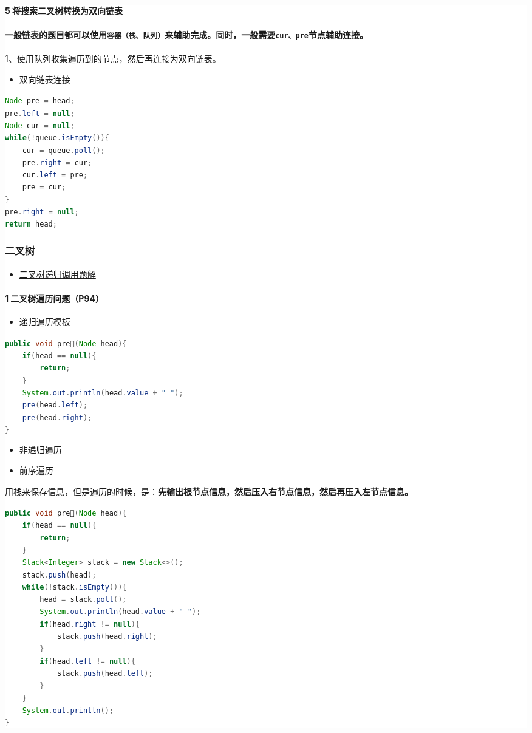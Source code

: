 #### 5 将搜索二叉树转换为双向链表

#### 一般链表的题目都可以使用`容器（栈、队列）`来辅助完成。同时，一般需要`cur、pre`节点辅助连接。

1、使用队列收集遍历到的节点，然后再连接为双向链表。

- 双向链表连接
```java
Node pre = head;
pre.left = null;
Node cur = null;
while(!queue.isEmpty()){
    cur = queue.poll();
    pre.right = cur;
    cur.left = pre;
    pre = cur;
}
pre.right = null;
return head;
```

### 二叉树

- [二叉树递归调用题解](https://www.jianshu.com/p/2db48864c314)

#### 1 二叉树遍历问题（P94）

- 递归遍历模板

```java
public void pre(Node head){
    if(head == null){
        return;
    }
    System.out.println(head.value + " ");
    pre(head.left);
    pre(head.right);
}
```

- 非递归遍历

- 前序遍历

用栈来保存信息，但是遍历的时候，是：**先输出根节点信息，然后压入右节点信息，然后再压入左节点信息。**

```java
public void pre(Node head){
    if(head == null){
        return;
    }
    Stack<Integer> stack = new Stack<>();
    stack.push(head);
    while(!stack.isEmpty()){
        head = stack.poll();
        System.out.println(head.value + " ");
        if(head.right != null){
            stack.push(head.right);
        }
        if(head.left != null){
            stack.push(head.left);
        }
    }
    System.out.println();
}
```
